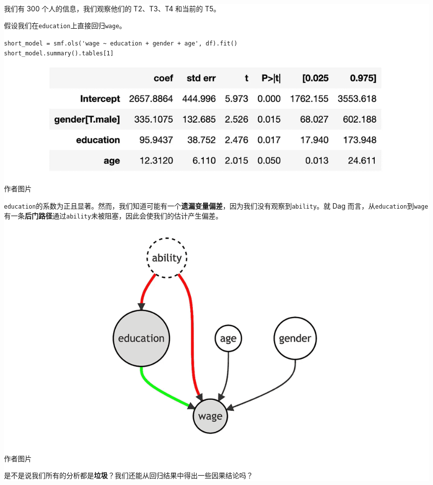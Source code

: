 我们有 300 个人的信息，我们观察他们的 T2、T3、T4 和当前的 T5。

假设我们在`education`上直接回归`wage`。

```
short_model = smf.ols('wage ~ education + gender + age', df).fit()
short_model.summary().tables[1]
```

![](img/53fd7b7308fcd861b9cbbcf5b4097660.png)

作者图片

`education`的系数为正且显著。然而，我们知道可能有一个**遗漏变量偏差**，因为我们没有观察到`ability`。就 Dag 而言，从`education`到`wage`有一条**后门路径**通过`ability`未被阻塞，因此会使我们的估计产生偏差。

![](img/9a5cd08882cefa64c5d7574ac7ebc49d.png)

作者图片

是不是说我们所有的分析都是**垃圾**？我们还能从回归结果中得出一些因果结论吗？
